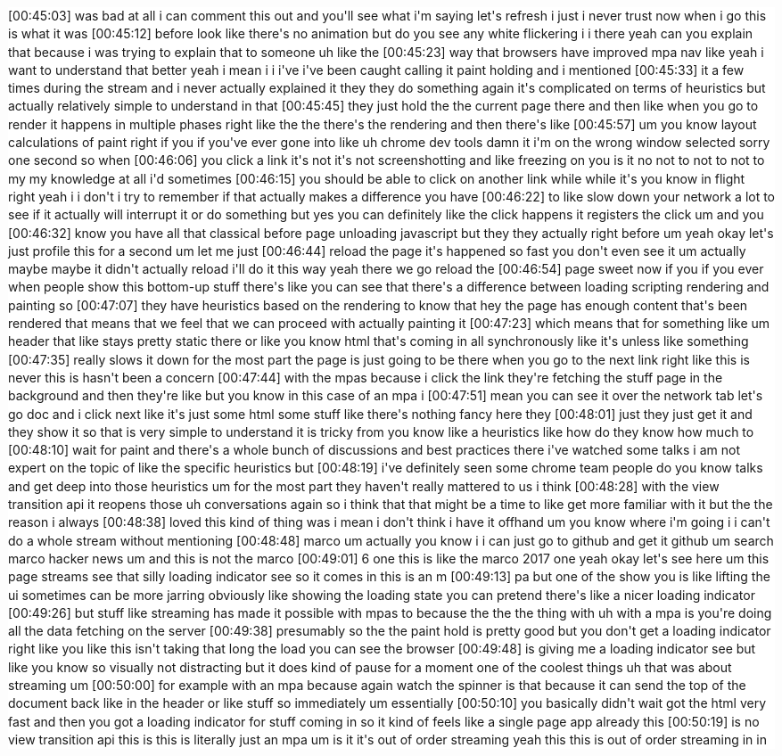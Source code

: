 [00:45:03]  was bad at all i can comment this out and you'll see what i'm saying let's refresh i just i never trust now when i go this is what it was
[00:45:12]  before look like there's no animation but do you see any white flickering i i there yeah can you explain that because i was trying to explain that to someone uh like the
[00:45:23]  way that browsers have improved mpa nav like yeah i want to understand that better yeah i mean i i i've i've been caught calling it paint holding and i mentioned
[00:45:33]  it a few times during the stream and i never actually explained it they they do something again it's complicated on terms of heuristics but actually relatively simple to understand in that
[00:45:45]  they just hold the the current page there and then like when you go to render it happens in multiple phases right like the the there's the rendering and then there's like
[00:45:57]  um you know layout calculations of paint right if you if you've ever gone into like uh chrome dev tools damn it i'm on the wrong window selected sorry one second so when
[00:46:06]  you click a link it's not it's not screenshotting and like freezing on you is it no not to not to not to my my knowledge at all i'd sometimes
[00:46:15]  you should be able to click on another link while while it's you know in flight right yeah i i don't i try to remember if that actually makes a difference you have
[00:46:22]  to like slow down your network a lot to see if it actually will interrupt it or do something but yes you can definitely like the click happens it registers the click um and you
[00:46:32]  know you have all that classical before page unloading javascript but they they actually right before um yeah okay let's just profile this for a second um let me just
[00:46:44]  reload the page it's happened so fast you don't even see it um actually maybe maybe it didn't actually reload i'll do it this way yeah there we go reload the
[00:46:54]  page sweet now if you if you ever when people show this bottom-up stuff there's like you can see that there's a difference between loading scripting rendering and painting so
[00:47:07]  they have heuristics based on the rendering to know that hey the page has enough content that's been rendered that means that we feel that we can proceed with actually painting it
[00:47:23]  which means that for something like um header that like stays pretty static there or like you know html that's coming in all synchronously like it's unless like something
[00:47:35]  really slows it down for the most part the page is just going to be there when you go to the next link right like this is never this is hasn't been a concern
[00:47:44]  with the mpas because i click the link they're fetching the stuff page in the background and then they're like but you know in this case of an mpa i
[00:47:51]  mean you can see it over the network tab let's go doc and i click next like it's just some html some stuff like there's nothing fancy here they
[00:48:01]  just they just get it and they show it so that is very simple to understand it is tricky from you know like a heuristics like how do they know how much to
[00:48:10]  wait for paint and there's a whole bunch of discussions and best practices there i've watched some talks i am not expert on the topic of like the specific heuristics but
[00:48:19]  i've definitely seen some chrome team people do you know talks and get deep into those heuristics um for the most part they haven't really mattered to us i think
[00:48:28]  with the view transition api it reopens those uh conversations again so i think that that might be a time to like get more familiar with it but the the reason i always
[00:48:38]  loved this kind of thing was i mean i don't think i have it offhand um you know where i'm going i i can't do a whole stream without mentioning
[00:48:48]  marco um actually you know i i can just go to github and get it github um search marco hacker news um and this is not the marco
[00:49:01]  6 one this is like the marco 2017 one yeah okay let's see here um this page streams see that silly loading indicator see so it comes in this is an m
[00:49:13] pa but one of the show you is like lifting the ui sometimes can be more jarring obviously like showing the loading state you can pretend there's like a nicer loading indicator
[00:49:26]  but stuff like streaming has made it possible with mpas to because the the the thing with uh with a mpa is you're doing all the data fetching on the server
[00:49:38]  presumably so the the paint hold is pretty good but you don't get a loading indicator right like you like this isn't taking that long the load you can see the browser
[00:49:48]  is giving me a loading indicator see but like you know so visually not distracting but it does kind of pause for a moment one of the coolest things uh that was about streaming um
[00:50:00]  for example with an mpa because again watch the spinner is that because it can send the top of the document back like in the header or like stuff so immediately um essentially
[00:50:10]  you basically didn't wait got the html very fast and then you got a loading indicator for stuff coming in so it kind of feels like a single page app already this
[00:50:19]  is no view transition api this is this is literally just an mpa um is it it's out of order streaming yeah this this is out of order streaming in in